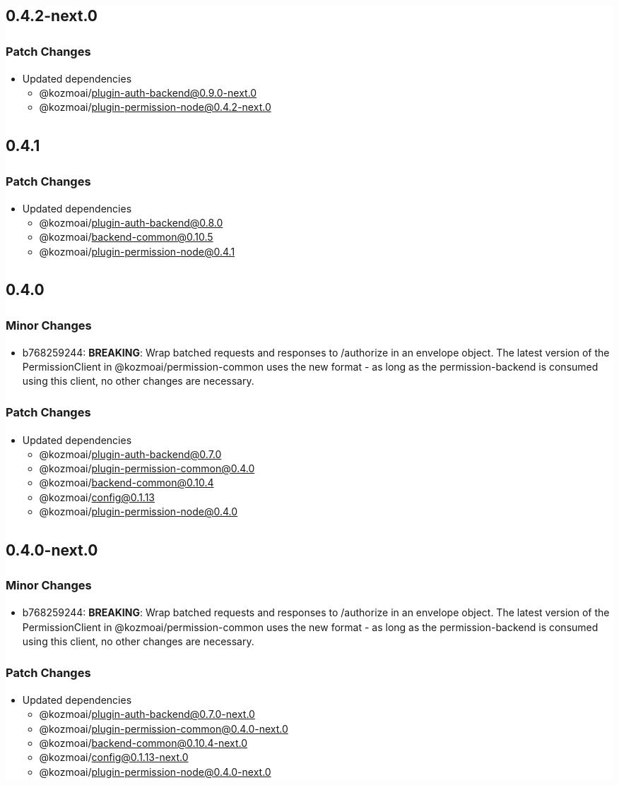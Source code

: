 ## 0.4.2-next.0

### Patch Changes

- Updated dependencies
  - @kozmoai/plugin-auth-backend@0.9.0-next.0
  - @kozmoai/plugin-permission-node@0.4.2-next.0

## 0.4.1

### Patch Changes

- Updated dependencies
  - @kozmoai/plugin-auth-backend@0.8.0
  - @kozmoai/backend-common@0.10.5
  - @kozmoai/plugin-permission-node@0.4.1

## 0.4.0

### Minor Changes

- b768259244: **BREAKING**: Wrap batched requests and responses to /authorize in an envelope object. The latest version of the PermissionClient in @kozmoai/permission-common uses the new format - as long as the permission-backend is consumed using this client, no other changes are necessary.

### Patch Changes

- Updated dependencies
  - @kozmoai/plugin-auth-backend@0.7.0
  - @kozmoai/plugin-permission-common@0.4.0
  - @kozmoai/backend-common@0.10.4
  - @kozmoai/config@0.1.13
  - @kozmoai/plugin-permission-node@0.4.0

## 0.4.0-next.0

### Minor Changes

- b768259244: **BREAKING**: Wrap batched requests and responses to /authorize in an envelope object. The latest version of the PermissionClient in @kozmoai/permission-common uses the new format - as long as the permission-backend is consumed using this client, no other changes are necessary.

### Patch Changes

- Updated dependencies
  - @kozmoai/plugin-auth-backend@0.7.0-next.0
  - @kozmoai/plugin-permission-common@0.4.0-next.0
  - @kozmoai/backend-common@0.10.4-next.0
  - @kozmoai/config@0.1.13-next.0
  - @kozmoai/plugin-permission-node@0.4.0-next.0
